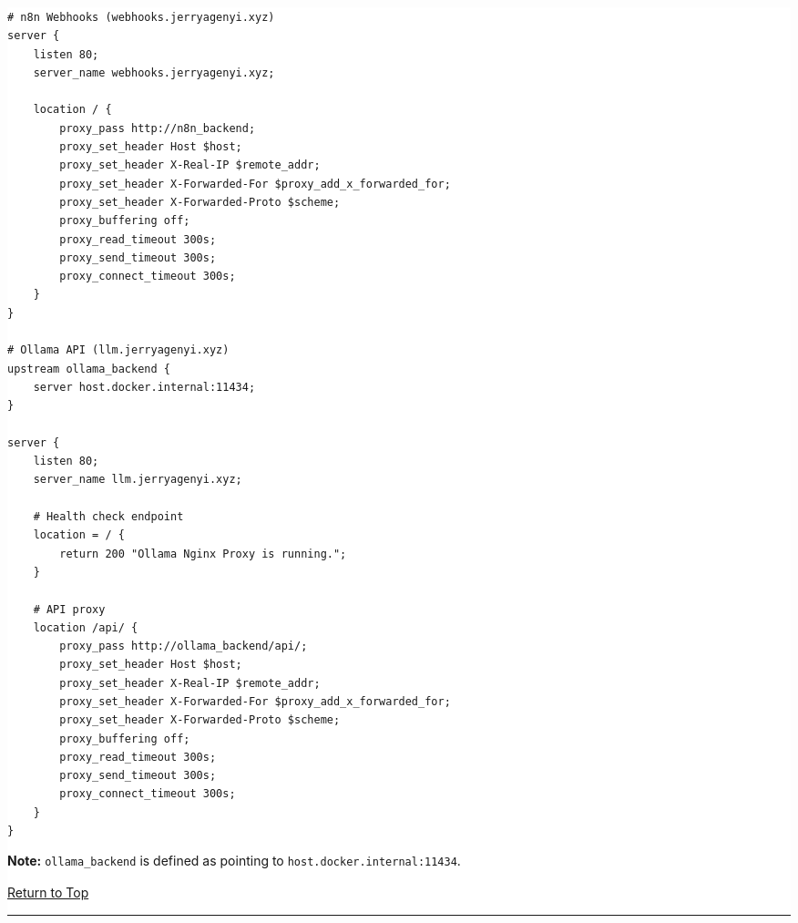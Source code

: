 ```nginx
# n8n Webhooks (webhooks.jerryagenyi.xyz)
server {
    listen 80;
    server_name webhooks.jerryagenyi.xyz;

    location / {
        proxy_pass http://n8n_backend;
        proxy_set_header Host $host;
        proxy_set_header X-Real-IP $remote_addr;
        proxy_set_header X-Forwarded-For $proxy_add_x_forwarded_for;
        proxy_set_header X-Forwarded-Proto $scheme;
        proxy_buffering off;
        proxy_read_timeout 300s;
        proxy_send_timeout 300s;
        proxy_connect_timeout 300s;
    }
}

# Ollama API (llm.jerryagenyi.xyz)
upstream ollama_backend {
    server host.docker.internal:11434;
}

server {
    listen 80;
    server_name llm.jerryagenyi.xyz;

    # Health check endpoint
    location = / {
        return 200 "Ollama Nginx Proxy is running.";
    }

    # API proxy
    location /api/ {
        proxy_pass http://ollama_backend/api/;
        proxy_set_header Host $host;
        proxy_set_header X-Real-IP $remote_addr;
        proxy_set_header X-Forwarded-For $proxy_add_x_forwarded_for;
        proxy_set_header X-Forwarded-Proto $scheme;
        proxy_buffering off;
        proxy_read_timeout 300s;
        proxy_send_timeout 300s;
        proxy_connect_timeout 300s;
    }
}
```
**Note:** `ollama_backend` is defined as pointing to `host.docker.internal:11434`.

[Return to Top](#table-of-contents)

---
